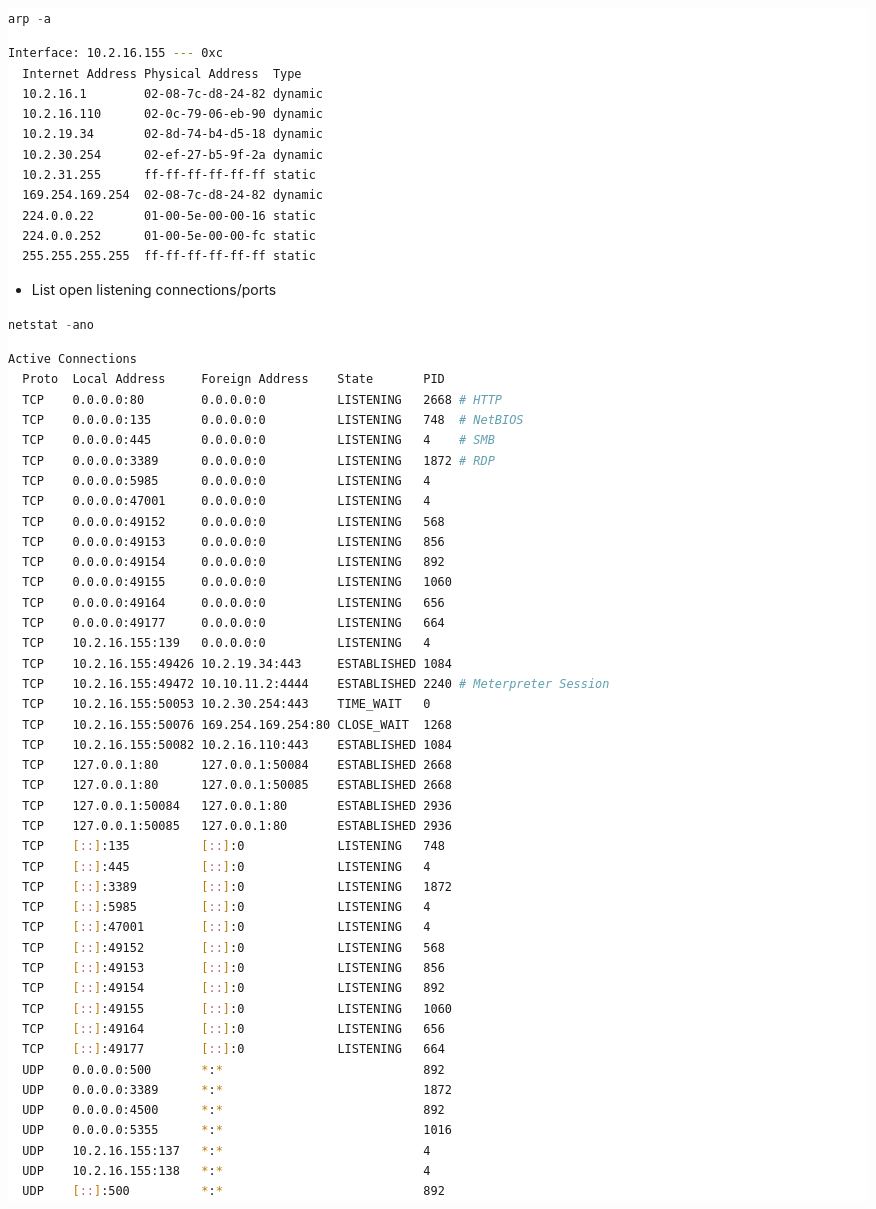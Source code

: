 ```powershell
arp -a
```

```bash
Interface: 10.2.16.155 --- 0xc
  Internet Address Physical Address  Type
  10.2.16.1        02-08-7c-d8-24-82 dynamic
  10.2.16.110      02-0c-79-06-eb-90 dynamic
  10.2.19.34       02-8d-74-b4-d5-18 dynamic
  10.2.30.254      02-ef-27-b5-9f-2a dynamic
  10.2.31.255      ff-ff-ff-ff-ff-ff static
  169.254.169.254  02-08-7c-d8-24-82 dynamic
  224.0.0.22       01-00-5e-00-00-16 static
  224.0.0.252      01-00-5e-00-00-fc static
  255.255.255.255  ff-ff-ff-ff-ff-ff static
```

- List open listening connections/ports

```powershell
netstat -ano
```

```bash
Active Connections
  Proto  Local Address     Foreign Address    State       PID
  TCP    0.0.0.0:80        0.0.0.0:0          LISTENING   2668 # HTTP
  TCP    0.0.0.0:135       0.0.0.0:0          LISTENING   748  # NetBIOS
  TCP    0.0.0.0:445       0.0.0.0:0          LISTENING   4	   # SMB
  TCP    0.0.0.0:3389      0.0.0.0:0          LISTENING   1872 # RDP
  TCP    0.0.0.0:5985      0.0.0.0:0          LISTENING   4
  TCP    0.0.0.0:47001     0.0.0.0:0          LISTENING   4
  TCP    0.0.0.0:49152     0.0.0.0:0          LISTENING   568
  TCP    0.0.0.0:49153     0.0.0.0:0          LISTENING   856
  TCP    0.0.0.0:49154     0.0.0.0:0          LISTENING   892
  TCP    0.0.0.0:49155     0.0.0.0:0          LISTENING   1060
  TCP    0.0.0.0:49164     0.0.0.0:0          LISTENING   656
  TCP    0.0.0.0:49177     0.0.0.0:0          LISTENING   664
  TCP    10.2.16.155:139   0.0.0.0:0          LISTENING   4
  TCP    10.2.16.155:49426 10.2.19.34:443     ESTABLISHED 1084
  TCP    10.2.16.155:49472 10.10.11.2:4444    ESTABLISHED 2240 # Meterpreter Session
  TCP    10.2.16.155:50053 10.2.30.254:443    TIME_WAIT   0
  TCP    10.2.16.155:50076 169.254.169.254:80 CLOSE_WAIT  1268
  TCP    10.2.16.155:50082 10.2.16.110:443    ESTABLISHED 1084
  TCP    127.0.0.1:80      127.0.0.1:50084    ESTABLISHED 2668
  TCP    127.0.0.1:80      127.0.0.1:50085    ESTABLISHED 2668
  TCP    127.0.0.1:50084   127.0.0.1:80       ESTABLISHED 2936
  TCP    127.0.0.1:50085   127.0.0.1:80       ESTABLISHED 2936
  TCP    [::]:135          [::]:0             LISTENING   748
  TCP    [::]:445          [::]:0             LISTENING   4
  TCP    [::]:3389         [::]:0             LISTENING   1872
  TCP    [::]:5985         [::]:0             LISTENING   4
  TCP    [::]:47001        [::]:0             LISTENING   4
  TCP    [::]:49152        [::]:0             LISTENING   568
  TCP    [::]:49153        [::]:0             LISTENING   856
  TCP    [::]:49154        [::]:0             LISTENING   892
  TCP    [::]:49155        [::]:0             LISTENING   1060
  TCP    [::]:49164        [::]:0             LISTENING   656
  TCP    [::]:49177        [::]:0             LISTENING   664
  UDP    0.0.0.0:500       *:*                            892
  UDP    0.0.0.0:3389      *:*                            1872
  UDP    0.0.0.0:4500      *:*                            892
  UDP    0.0.0.0:5355      *:*                            1016
  UDP    10.2.16.155:137   *:*                            4
  UDP    10.2.16.155:138   *:*                            4
  UDP    [::]:500          *:*                            892
```